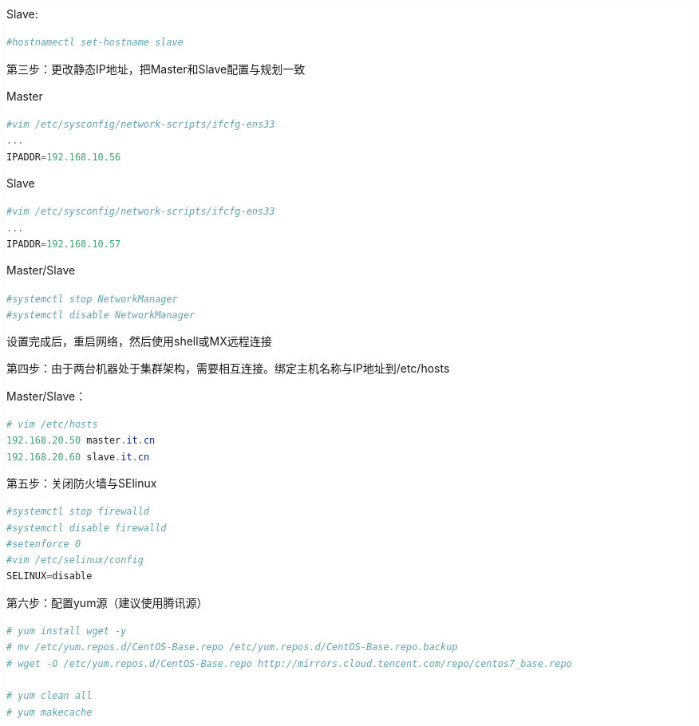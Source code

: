 Slave:

```powershell
#hostnamectl set-hostname slave
```

第三步：更改静态IP地址，把Master和Slave配置与规划一致

Master

```powershell
#vim /etc/sysconfig/network-scripts/ifcfg-ens33
...
IPADDR=192.168.10.56
```

Slave

```powershell
#vim /etc/sysconfig/network-scripts/ifcfg-ens33
...
IPADDR=192.168.10.57
```

Master/Slave

```powershell
#systemctl stop NetworkManager
#systemctl disable NetworkManager
```

设置完成后，重启网络，然后使用shell或MX远程连接

第四步：由于两台机器处于集群架构，需要相互连接。绑定主机名称与IP地址到/etc/hosts

Master/Slave：

```powershell
# vim /etc/hosts
192.168.20.50 master.it.cn
192.168.20.60 slave.it.cn
```

第五步：关闭防火墙与SElinux

```powershell
#systemctl stop firewalld
#systemctl disable firewalld
#setenforce 0
#vim /etc/selinux/config
SELINUX=disable
```

第六步：配置yum源（建议使用腾讯源）

```powershell
# yum install wget -y
# mv /etc/yum.repos.d/CentOS-Base.repo /etc/yum.repos.d/CentOS-Base.repo.backup
# wget -O /etc/yum.repos.d/CentOS-Base.repo http://mirrors.cloud.tencent.com/repo/centos7_base.repo

# yum clean all
# yum makecache
```
